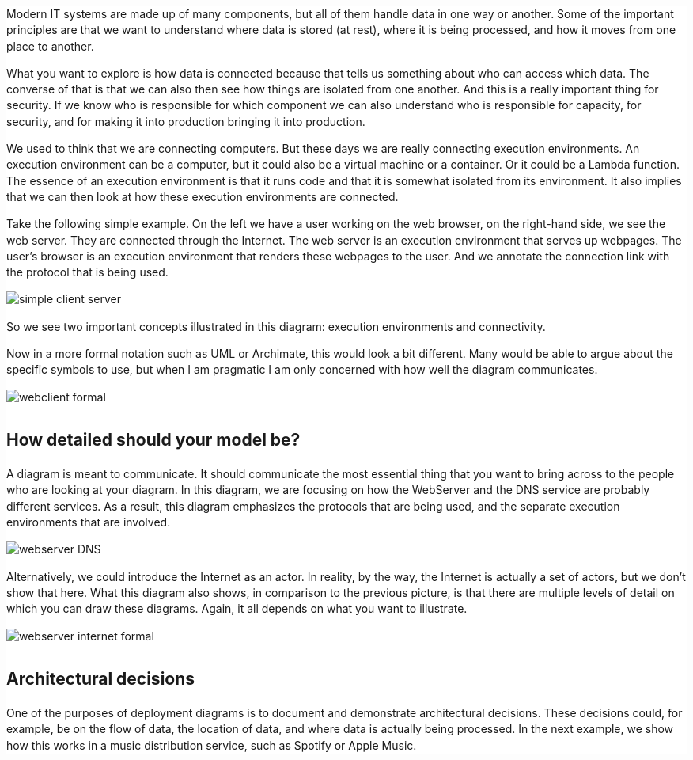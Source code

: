 Modern IT systems are made up of many components, but all of them handle data in one way or another. Some of the important principles are that we want to understand where data is stored (at rest), where it is being processed, and how it moves from one place to another.

What you want to explore is how data is connected because that tells us something about who can access which data.  The converse of that is that we can also then see how things are isolated from one another. And this is a really important thing for security. If we know who is responsible for which component we can also understand who is responsible for capacity, for security, and for making it into production bringing it into production.

We used to think that we are connecting computers. But these days we are really connecting execution environments. An execution environment can be a computer, but it could also be a virtual machine or a container. Or it could be a Lambda function. The essence of an execution environment is that it runs code and that it is somewhat isolated from its environment. It also implies that we can then look at how these execution environments are connected.

Take the following simple example. On the left we have a user working on the web browser, on the right-hand side, we see the web server. They are connected through the Internet. The web server is an execution environment that serves up webpages. The user’s browser is an execution environment that renders these webpages to the user. And we annotate the connection link with the protocol that is being used.

![simple client server](/deploy-images/simple-cs.png)

So we see two important concepts illustrated in this diagram: execution environments and connectivity.

Now in a more formal notation such as UML or Archimate, this would look a bit different. Many would be able to argue about the specific symbols to use, but when I am pragmatic I am only concerned with how well the diagram communicates.

![webclient formal](/deploy-images/webclient-formal.png)

## How detailed should your model be?

A diagram is meant to communicate. It should communicate the most essential thing that you want to bring across to the people who are looking at your diagram. In this diagram, we are focusing on how the WebServer and the DNS service are probably different services. As a result, this diagram emphasizes the protocols that are being used, and the separate execution environments that are involved.

![webserver DNS](/deploy-images/webserver-dns.png)

Alternatively, we could introduce the Internet as an actor. In reality, by the way, the Internet is actually a set of actors, but we don’t show that here. What this diagram also shows, in comparison to the previous picture, is that there are multiple levels of detail on which you can draw these diagrams. Again, it all depends on what you want to illustrate.

![webserver internet formal](/deploy-images/webserver-DNS-internet.png)

## Architectural decisions

One of the purposes of deployment diagrams is to document and demonstrate architectural decisions. These decisions could, for example, be on the flow of data, the location of data, and where data is actually being processed. In the next example, we show how this works in a music distribution service, such as Spotify or Apple Music.
